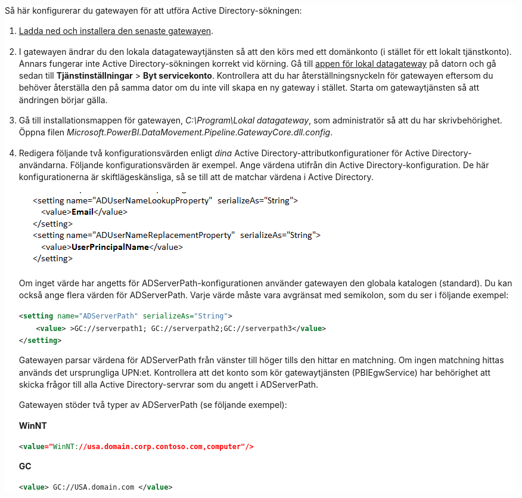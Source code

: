 Så här konfigurerar du gatewayen för att utföra Active Directory-sökningen:

1. [Ladda ned och installera den senaste gatewayen](/data-integration/gateway/service-gateway-install).

2. I gatewayen ändrar du den lokala datagatewaytjänsten så att den körs med ett domänkonto (i stället för ett lokalt tjänstkonto). Annars fungerar inte Active Directory-sökningen korrekt vid körning. Gå till [appen för lokal datagateway](/data-integration/gateway/service-gateway-app) på datorn och gå sedan till **Tjänstinställningar** > **Byt servicekonto**. Kontrollera att du har återställningsnyckeln för gatewayen eftersom du behöver återställa den på samma dator om du inte vill skapa en ny gateway i stället. Starta om gatewaytjänsten så att ändringen börjar gälla.

3. Gå till installationsmappen för gatewayen, *C:\Program\Lokal datagateway*, som administratör så att du har skrivbehörighet. Öppna filen *Microsoft.PowerBI.DataMovement.Pipeline.GatewayCore.dll.config*.

4. Redigera följande två konfigurationsvärden enligt *dina* Active Directory-attributkonfigurationer för Active Directory-användarna. Följande konfigurationsvärden är exempel. Ange värdena utifrån din Active Directory-konfiguration. De här konfigurationerna är skiftlägeskänsliga, så se till att de matchar värdena i Active Directory.

    ![Azure AD-inställningar](media/service-gateway-enterprise-manage-ssas/gateway-enterprise-map-user-names_03.png)

    Om inget värde har angetts för ADServerPath-konfigurationen använder gatewayen den globala katalogen (standard). Du kan också ange flera värden för ADServerPath. Varje värde måste vara avgränsat med semikolon, som du ser i följande exempel:

    ```xml
    <setting name="ADServerPath" serializeAs="String">
        <value> >GC://serverpath1; GC://serverpath2;GC://serverpath3</value>
    </setting>
    ```

    Gatewayen parsar värdena för ADServerPath från vänster till höger tills den hittar en matchning. Om ingen matchning hittas används det ursprungliga UPN:et. Kontrollera att det konto som kör gatewaytjänsten (PBIEgwService) har behörighet att skicka frågor till alla Active Directory-servrar som du angett i ADServerPath.

    Gatewayen stöder två typer av ADServerPath (se följande exempel):

    **WinNT**

    ```xml
    <value="WinNT://usa.domain.corp.contoso.com,computer"/>
    ```

    **GC**

    ```xml
    <value> GC://USA.domain.com </value>
    ```
